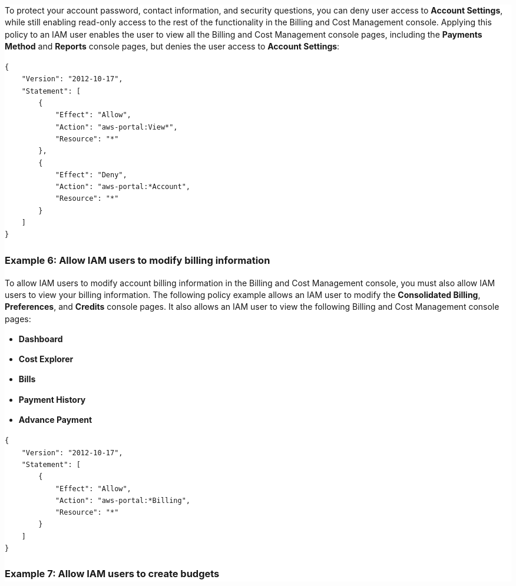 To protect your account password, contact information, and security questions, you can deny user access to **Account Settings**, while still enabling read\-only access to the rest of the functionality in the Billing and Cost Management console\. Applying this policy to an IAM user enables the user to view all the Billing and Cost Management console pages, including the **Payments Method** and **Reports** console pages, but denies the user access to **Account Settings**:

```
{
    "Version": "2012-10-17",
    "Statement": [
        {
            "Effect": "Allow",
            "Action": "aws-portal:View*",
            "Resource": "*"
        },
        {
            "Effect": "Deny",
            "Action": "aws-portal:*Account",
            "Resource": "*"
        }
    ]
}
```

### Example 6: Allow IAM users to modify billing information<a name="example-billing-deny-modifybilling"></a>

To allow IAM users to modify account billing information in the Billing and Cost Management console, you must also allow IAM users to view your billing information\. The following policy example allows an IAM user to modify the **Consolidated Billing**, **Preferences**, and **Credits** console pages\. It also allows an IAM user to view the following Billing and Cost Management console pages:

+ **Dashboard**

+ **Cost Explorer**

+ **Bills**

+ **Payment History**

+ **Advance Payment**

```
{
    "Version": "2012-10-17",
    "Statement": [
        {
            "Effect": "Allow",
            "Action": "aws-portal:*Billing",
            "Resource": "*"
        }
    ]
}
```

### Example 7: Allow IAM users to create budgets<a name="example-billing-allow-createbudgets"></a>
